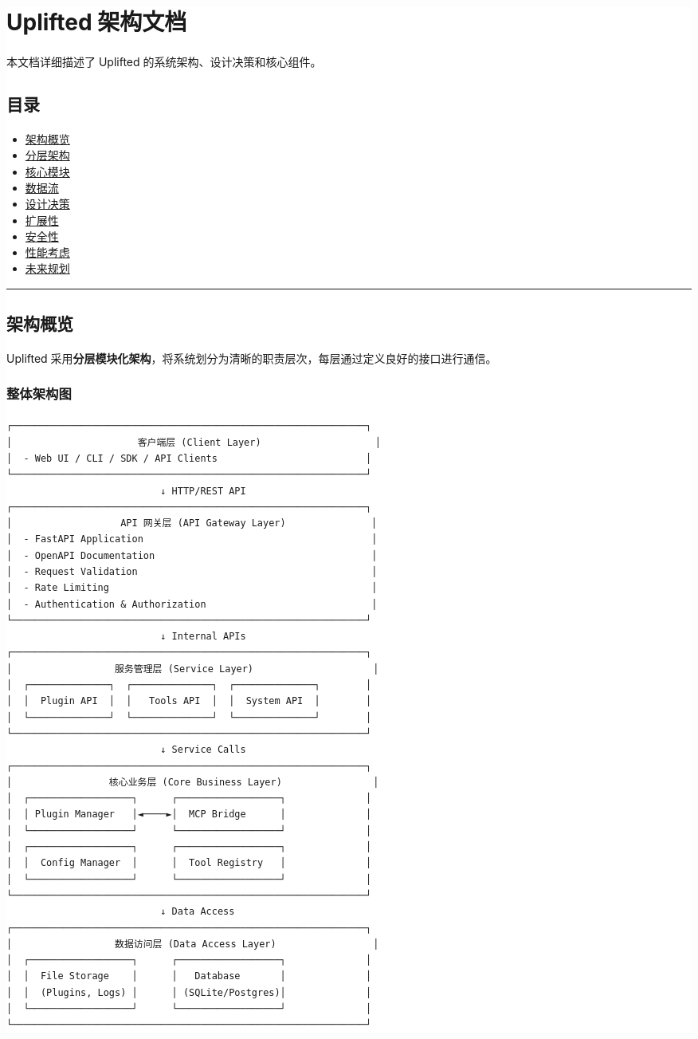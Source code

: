 # Uplifted 架构文档

本文档详细描述了 Uplifted 的系统架构、设计决策和核心组件。

## 目录

- [架构概览](#架构概览)
- [分层架构](#分层架构)
- [核心模块](#核心模块)
- [数据流](#数据流)
- [设计决策](#设计决策)
- [扩展性](#扩展性)
- [安全性](#安全性)
- [性能考虑](#性能考虑)
- [未来规划](#未来规划)

---

## 架构概览

Uplifted 采用**分层模块化架构**，将系统划分为清晰的职责层次，每层通过定义良好的接口进行通信。

### 整体架构图

```
┌──────────────────────────────────────────────────────────────┐
│                      客户端层 (Client Layer)                    │
│  - Web UI / CLI / SDK / API Clients                          │
└──────────────────────────────────────────────────────────────┘
                           ↓ HTTP/REST API
┌──────────────────────────────────────────────────────────────┐
│                   API 网关层 (API Gateway Layer)               │
│  - FastAPI Application                                        │
│  - OpenAPI Documentation                                      │
│  - Request Validation                                         │
│  - Rate Limiting                                              │
│  - Authentication & Authorization                             │
└──────────────────────────────────────────────────────────────┘
                           ↓ Internal APIs
┌──────────────────────────────────────────────────────────────┐
│                  服务管理层 (Service Layer)                     │
│  ┌──────────────┐  ┌──────────────┐  ┌──────────────┐        │
│  │  Plugin API  │  │   Tools API  │  │  System API  │        │
│  └──────────────┘  └──────────────┘  └──────────────┘        │
└──────────────────────────────────────────────────────────────┘
                           ↓ Service Calls
┌──────────────────────────────────────────────────────────────┐
│                 核心业务层 (Core Business Layer)                │
│  ┌──────────────────┐      ┌──────────────────┐              │
│  │ Plugin Manager   │◄────►│  MCP Bridge      │              │
│  └──────────────────┘      └──────────────────┘              │
│  ┌──────────────────┐      ┌──────────────────┐              │
│  │  Config Manager  │      │  Tool Registry   │              │
│  └──────────────────┘      └──────────────────┘              │
└──────────────────────────────────────────────────────────────┘
                           ↓ Data Access
┌──────────────────────────────────────────────────────────────┐
│                  数据访问层 (Data Access Layer)                 │
│  ┌──────────────────┐      ┌──────────────────┐              │
│  │  File Storage    │      │   Database       │              │
│  │  (Plugins, Logs) │      │ (SQLite/Postgres)│              │
│  └──────────────────┘      └──────────────────┘              │
└──────────────────────────────────────────────────────────────┘
```